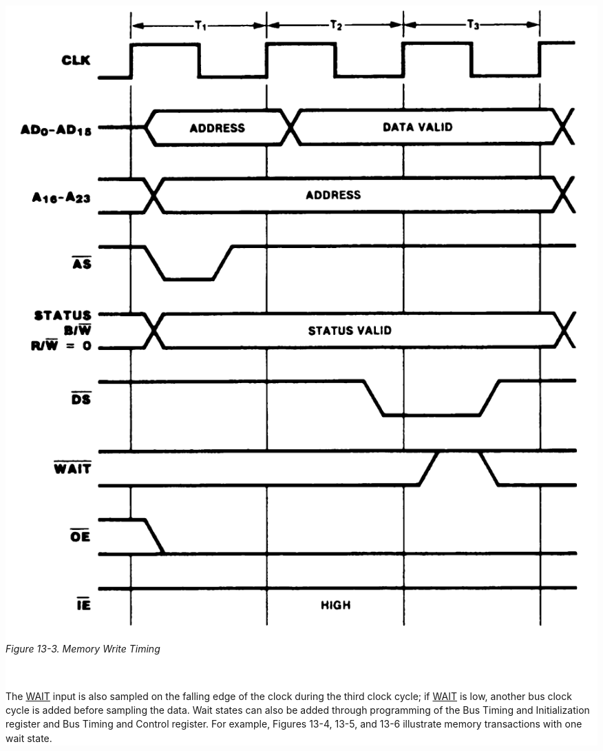 ![Figure 13-3. Memory Write Timing](Images/Figure13.3.png)<br/>
_Figure 13-3. Memory Write Timing_

<br/>

The <ins>WAIT</ins> input is also sampled on the falling edge of the clock during the third clock cycle; if <ins>WAIT</ins> is low, another bus clock cycle is added before sampling the data. Wait states can also be added through programming of the Bus Timing and Initialization register and Bus Timing and Control register. For example, Figures 13-4, 13-5, and 13-6 illustrate memory transactions with one wait state.
